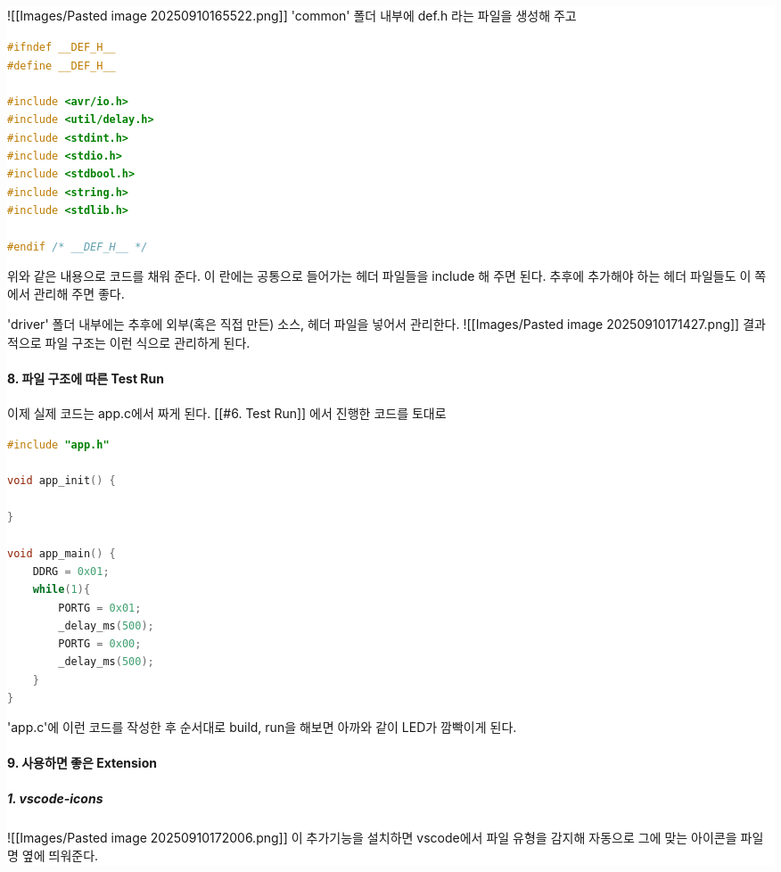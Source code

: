 
![[Images/Pasted image 20250910165522.png]]
'common' 폴더 내부에 def.h 라는 파일을 생성해 주고

```c title:"def.h"
#ifndef __DEF_H__
#define __DEF_H__

#include <avr/io.h>
#include <util/delay.h>
#include <stdint.h>
#include <stdio.h>
#include <stdbool.h>
#include <string.h>
#include <stdlib.h>

#endif /* __DEF_H__ */
```
위와 같은 내용으로 코드를 채워 준다.
이 란에는 공통으로 들어가는 헤더 파일들을 include 해 주면 된다.
추후에 추가해야 하는 헤더 파일들도 이 쪽에서 관리해 주면 좋다.

'driver' 폴더 내부에는 추후에 외부(혹은 직접 만든) 소스, 헤더 파일을 넣어서 관리한다.
![[Images/Pasted image 20250910171427.png]]
결과적으로 파일 구조는 이런 식으로 관리하게 된다.

#### **8. 파일 구조에 따른 Test Run**

이제 실제 코드는 app.c에서 짜게 된다.
[[#6. Test Run]] 에서 진행한 코드를 토대로

```c title:"app.c"
#include "app.h"

void app_init() {

}

void app_main() {
	DDRG = 0x01;
	while(1){
		PORTG = 0x01;
		_delay_ms(500);
		PORTG = 0x00;
		_delay_ms(500);
	}
}
```
'app.c'에 이런 코드를 작성한 후 순서대로 build, run을 해보면 아까와 같이 LED가 깜빡이게 된다.

#### **9. 사용하면 좋은 Extension**
##### **1. vscode-icons**
![[Images/Pasted image 20250910172006.png]]
이 추가기능을 설치하면 vscode에서 파일 유형을 감지해 자동으로 그에 맞는 아이콘을 파일명 옆에 띄워준다.
